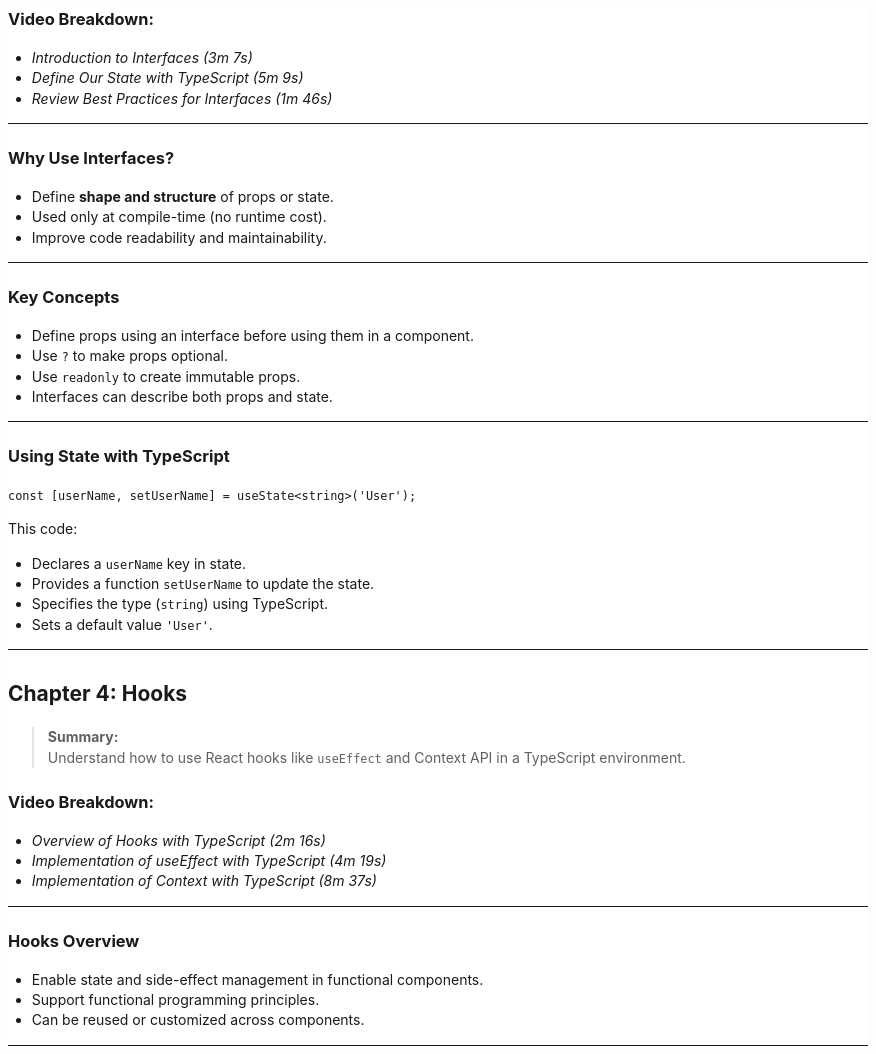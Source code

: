 ### Video Breakdown:
- *Introduction to Interfaces (3m 7s)*
- *Define Our State with TypeScript (5m 9s)*
- *Review Best Practices for Interfaces (1m 46s)*

---

### Why Use Interfaces?

- Define **shape and structure** of props or state.
- Used only at compile-time (no runtime cost).
- Improve code readability and maintainability.

---

### Key Concepts

- Define props using an interface before using them in a component.
- Use `?` to make props optional.
- Use `readonly` to create immutable props.
- Interfaces can describe both props and state.

---

### Using State with TypeScript

```tsx
const [userName, setUserName] = useState<string>('User');
```

This code:
- Declares a `userName` key in state.
- Provides a function `setUserName` to update the state.
- Specifies the type (`string`) using TypeScript.
- Sets a default value `'User'`.

---

## Chapter 4: Hooks

> **Summary:**  
Understand how to use React hooks like `useEffect` and Context API in a TypeScript environment.

### Video Breakdown:
- *Overview of Hooks with TypeScript (2m 16s)*
- *Implementation of useEffect with TypeScript (4m 19s)*
- *Implementation of Context with TypeScript (8m 37s)*

---

### Hooks Overview

- Enable state and side-effect management in functional components.
- Support functional programming principles.
- Can be reused or customized across components.

---